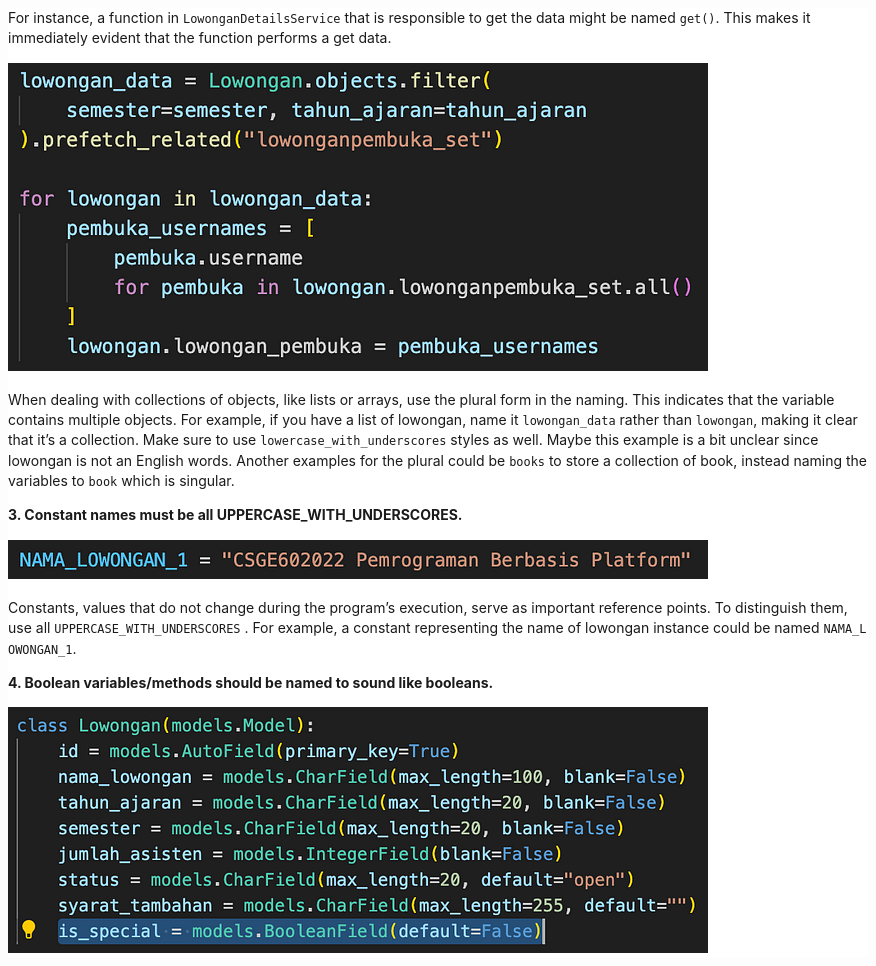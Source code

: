 For instance, a function in `LowonganDetailsService` that is responsible to get the data might be named `get()`. This makes it immediately evident that the function performs a get data.

![ ](55qYPf05oOlTIspGd2UmYQ.png " ")

When dealing with collections of objects, like lists or arrays, use the plural form in the naming. This indicates that the variable contains multiple objects. For example, if you have a list of lowongan, name it `lowongan_data` rather than `lowongan`, making it clear that it’s a collection. Make sure to use `lowercase_with_underscores` styles as well. Maybe this example is a bit unclear since lowongan is not an English words. Another examples for the plural could be `books` to store a collection of book, instead naming the variables to `book` which is singular.

**3. Constant names must be all UPPERCASE_WITH_UNDERSCORES.**

![ ](Qw_g4r6k2VWe8cDiCjOSew.png " ")

Constants, values that do not change during the program’s execution, serve as important reference points. To distinguish them, use all `UPPERCASE_WITH_UNDERSCORES` . For example, a constant representing the name of lowongan instance could be named `NAMA_LOWONGAN_1`.

**4. Boolean variables/methods should be named to sound like booleans.**

![ ](WoXfYCJvvUXOrshA39hv7A.png " ")
